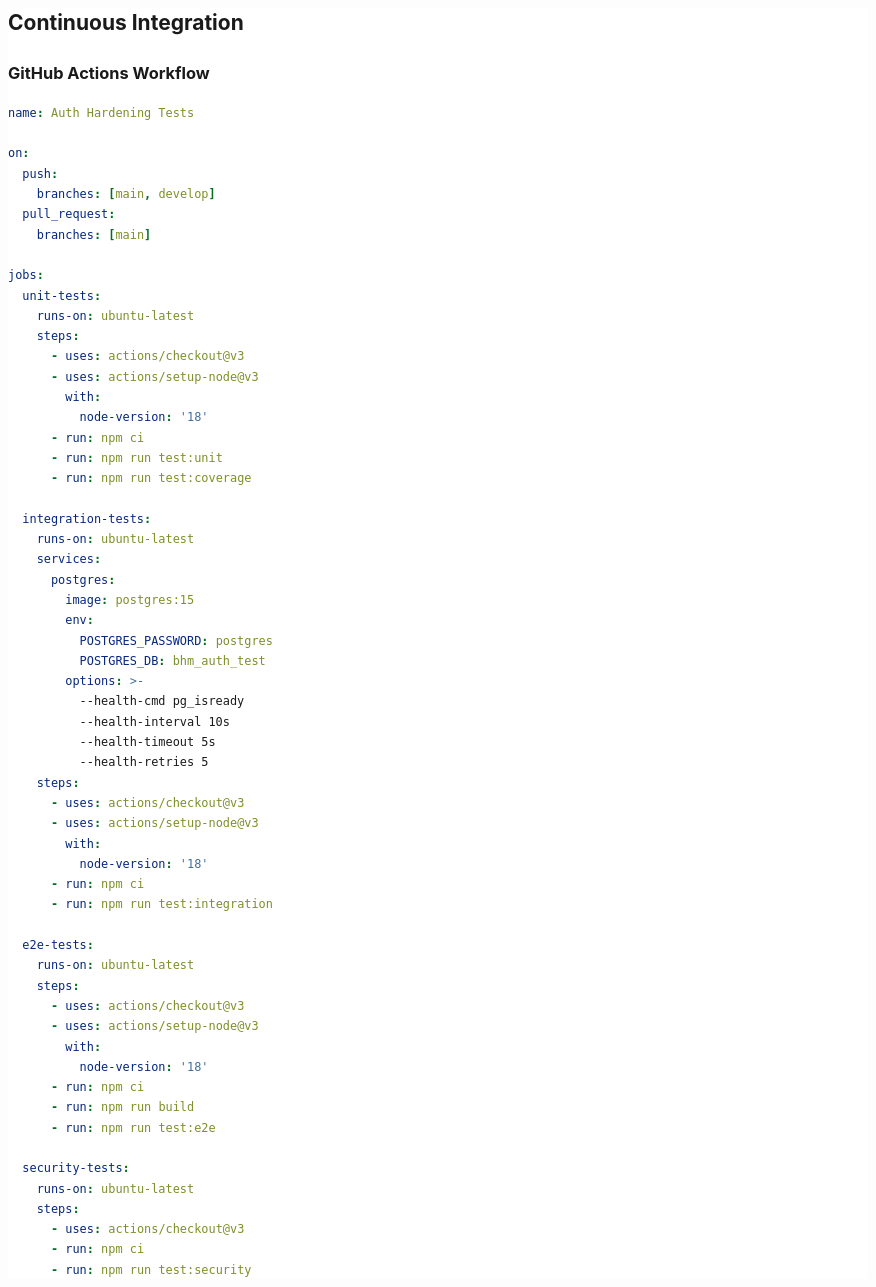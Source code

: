 
## Continuous Integration

### GitHub Actions Workflow
```yaml
name: Auth Hardening Tests

on:
  push:
    branches: [main, develop]
  pull_request:
    branches: [main]

jobs:
  unit-tests:
    runs-on: ubuntu-latest
    steps:
      - uses: actions/checkout@v3
      - uses: actions/setup-node@v3
        with:
          node-version: '18'
      - run: npm ci
      - run: npm run test:unit
      - run: npm run test:coverage

  integration-tests:
    runs-on: ubuntu-latest
    services:
      postgres:
        image: postgres:15
        env:
          POSTGRES_PASSWORD: postgres
          POSTGRES_DB: bhm_auth_test
        options: >-
          --health-cmd pg_isready
          --health-interval 10s
          --health-timeout 5s
          --health-retries 5
    steps:
      - uses: actions/checkout@v3
      - uses: actions/setup-node@v3
        with:
          node-version: '18'
      - run: npm ci
      - run: npm run test:integration

  e2e-tests:
    runs-on: ubuntu-latest
    steps:
      - uses: actions/checkout@v3
      - uses: actions/setup-node@v3
        with:
          node-version: '18'
      - run: npm ci
      - run: npm run build
      - run: npm run test:e2e

  security-tests:
    runs-on: ubuntu-latest
    steps:
      - uses: actions/checkout@v3
      - run: npm ci
      - run: npm run test:security
```